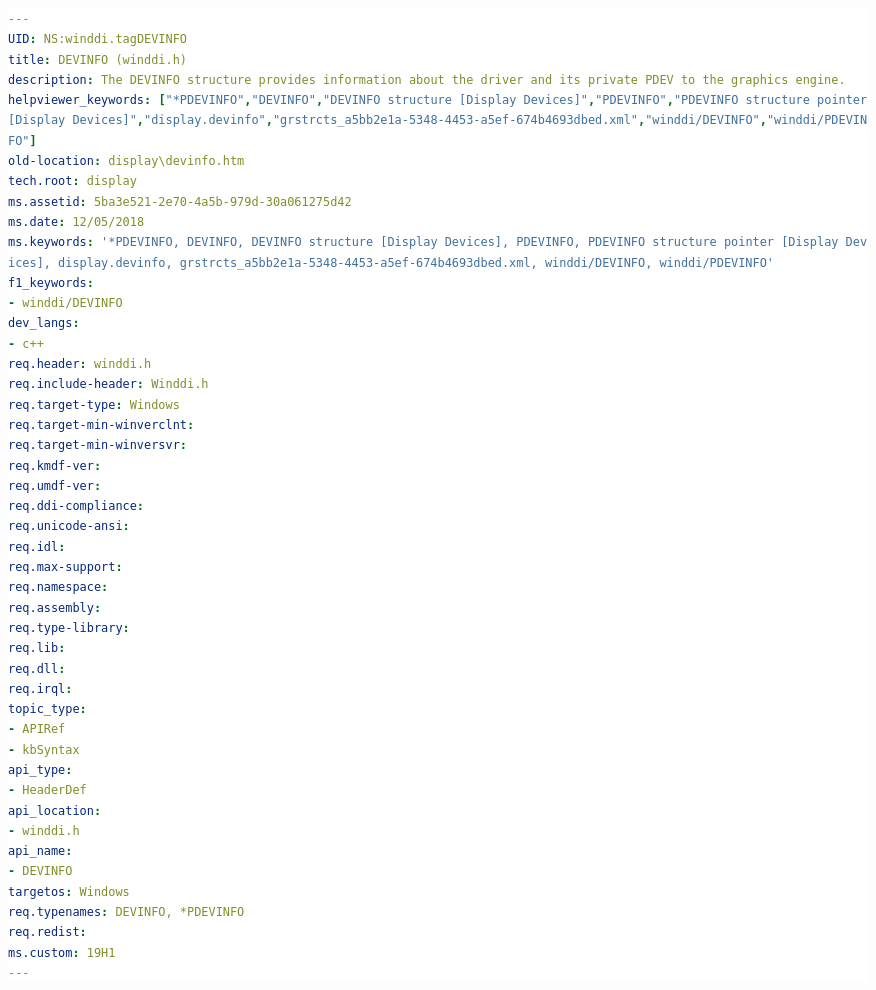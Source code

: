 ```yaml
---
UID: NS:winddi.tagDEVINFO
title: DEVINFO (winddi.h)
description: The DEVINFO structure provides information about the driver and its private PDEV to the graphics engine.
helpviewer_keywords: ["*PDEVINFO","DEVINFO","DEVINFO structure [Display Devices]","PDEVINFO","PDEVINFO structure pointer [Display Devices]","display.devinfo","grstrcts_a5bb2e1a-5348-4453-a5ef-674b4693dbed.xml","winddi/DEVINFO","winddi/PDEVINFO"]
old-location: display\devinfo.htm
tech.root: display
ms.assetid: 5ba3e521-2e70-4a5b-979d-30a061275d42
ms.date: 12/05/2018
ms.keywords: '*PDEVINFO, DEVINFO, DEVINFO structure [Display Devices], PDEVINFO, PDEVINFO structure pointer [Display Devices], display.devinfo, grstrcts_a5bb2e1a-5348-4453-a5ef-674b4693dbed.xml, winddi/DEVINFO, winddi/PDEVINFO'
f1_keywords:
- winddi/DEVINFO
dev_langs:
- c++
req.header: winddi.h
req.include-header: Winddi.h
req.target-type: Windows
req.target-min-winverclnt: 
req.target-min-winversvr: 
req.kmdf-ver: 
req.umdf-ver: 
req.ddi-compliance: 
req.unicode-ansi: 
req.idl: 
req.max-support: 
req.namespace: 
req.assembly: 
req.type-library: 
req.lib: 
req.dll: 
req.irql: 
topic_type:
- APIRef
- kbSyntax
api_type:
- HeaderDef
api_location:
- winddi.h
api_name:
- DEVINFO
targetos: Windows
req.typenames: DEVINFO, *PDEVINFO
req.redist: 
ms.custom: 19H1
---
```

